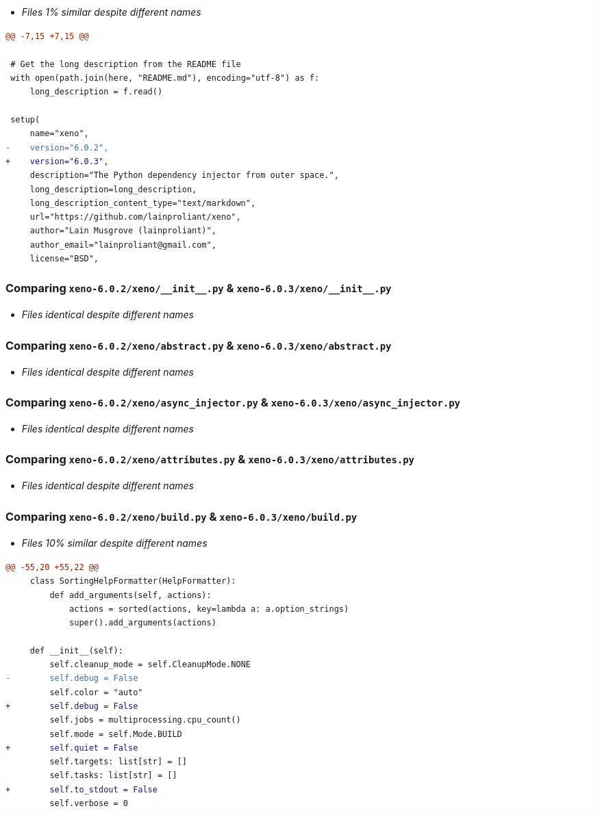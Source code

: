  * *Files 1% similar despite different names*

```diff
@@ -7,15 +7,15 @@
 
 # Get the long description from the README file
 with open(path.join(here, "README.md"), encoding="utf-8") as f:
     long_description = f.read()
 
 setup(
     name="xeno",
-    version="6.0.2",
+    version="6.0.3",
     description="The Python dependency injector from outer space.",
     long_description=long_description,
     long_description_content_type="text/markdown",
     url="https://github.com/lainproliant/xeno",
     author="Lain Musgrove (lainproliant)",
     author_email="lainproliant@gmail.com",
     license="BSD",
```

### Comparing `xeno-6.0.2/xeno/__init__.py` & `xeno-6.0.3/xeno/__init__.py`

 * *Files identical despite different names*

### Comparing `xeno-6.0.2/xeno/abstract.py` & `xeno-6.0.3/xeno/abstract.py`

 * *Files identical despite different names*

### Comparing `xeno-6.0.2/xeno/async_injector.py` & `xeno-6.0.3/xeno/async_injector.py`

 * *Files identical despite different names*

### Comparing `xeno-6.0.2/xeno/attributes.py` & `xeno-6.0.3/xeno/attributes.py`

 * *Files identical despite different names*

### Comparing `xeno-6.0.2/xeno/build.py` & `xeno-6.0.3/xeno/build.py`

 * *Files 10% similar despite different names*

```diff
@@ -55,20 +55,22 @@
     class SortingHelpFormatter(HelpFormatter):
         def add_arguments(self, actions):
             actions = sorted(actions, key=lambda a: a.option_strings)
             super().add_arguments(actions)
 
     def __init__(self):
         self.cleanup_mode = self.CleanupMode.NONE
-        self.debug = False
         self.color = "auto"
+        self.debug = False
         self.jobs = multiprocessing.cpu_count()
         self.mode = self.Mode.BUILD
+        self.quiet = False
         self.targets: list[str] = []
         self.tasks: list[str] = []
+        self.to_stdout = False
         self.verbose = 0
```